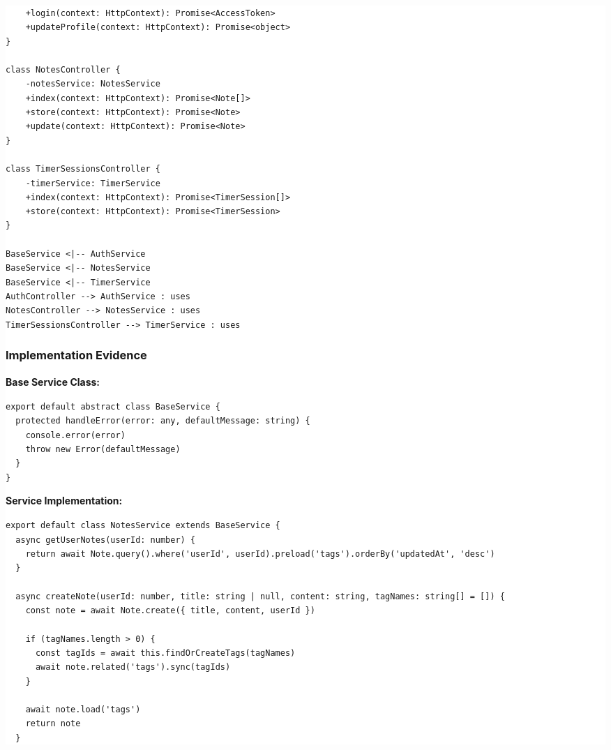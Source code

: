 ```
    +login(context: HttpContext): Promise<AccessToken>
    +updateProfile(context: HttpContext): Promise<object>
}

class NotesController {
    -notesService: NotesService
    +index(context: HttpContext): Promise<Note[]>
    +store(context: HttpContext): Promise<Note>
    +update(context: HttpContext): Promise<Note>
}

class TimerSessionsController {
    -timerService: TimerService
    +index(context: HttpContext): Promise<TimerSession[]>
    +store(context: HttpContext): Promise<TimerSession>
}

BaseService <|-- AuthService
BaseService <|-- NotesService
BaseService <|-- TimerService
AuthController --> AuthService : uses
NotesController --> NotesService : uses
TimerSessionsController --> TimerService : uses
```

### **Implementation Evidence**

**Base Service Class:**

```ooad-final/backend/app/services/base_service.ts#L1-5
export default abstract class BaseService {
  protected handleError(error: any, defaultMessage: string) {
    console.error(error)
    throw new Error(defaultMessage)
  }
}
```

**Service Implementation:**

```ooad-final/backend/app/services/notes_service.ts#L4-20
export default class NotesService extends BaseService {
  async getUserNotes(userId: number) {
    return await Note.query().where('userId', userId).preload('tags').orderBy('updatedAt', 'desc')
  }

  async createNote(userId: number, title: string | null, content: string, tagNames: string[] = []) {
    const note = await Note.create({ title, content, userId })

    if (tagNames.length > 0) {
      const tagIds = await this.findOrCreateTags(tagNames)
      await note.related('tags').sync(tagIds)
    }

    await note.load('tags')
    return note
  }
```
